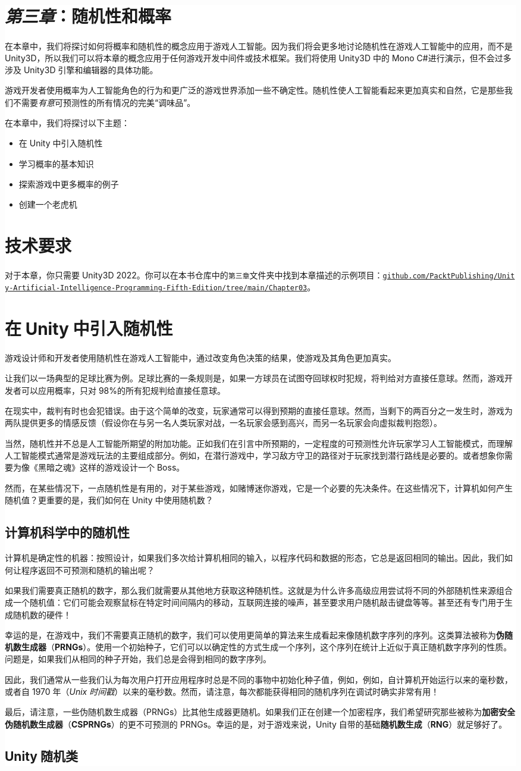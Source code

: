 # *第三章*：随机性和概率

在本章中，我们将探讨如何将概率和随机性的概念应用于游戏人工智能。因为我们将会更多地讨论随机性在游戏人工智能中的应用，而不是 Unity3D，所以我们可以将本章的概念应用于任何游戏开发中间件或技术框架。我们将使用 Unity3D 中的 Mono C#进行演示，但不会过多涉及 Unity3D 引擎和编辑器的具体功能。

游戏开发者使用概率为人工智能角色的行为和更广泛的游戏世界添加一些不确定性。随机性使人工智能看起来更加真实和自然，它是那些我们不需要*有意*可预测性的所有情况的完美“调味品”。

在本章中，我们将探讨以下主题：

+   在 Unity 中引入随机性

+   学习概率的基本知识

+   探索游戏中更多概率的例子

+   创建一个老虎机

# 技术要求

对于本章，你只需要 Unity3D 2022。你可以在本书仓库中的`第三章`文件夹中找到本章描述的示例项目：[`github.com/PacktPublishing/Unity-Artificial-Intelligence-Programming-Fifth-Edition/tree/main/Chapter03`](https://github.com/PacktPublishing/Unity-Artificial-Intelligence-Programming-Fifth-Edition/tree/main/Chapter03)。

# 在 Unity 中引入随机性

游戏设计师和开发者使用随机性在游戏人工智能中，通过改变角色决策的结果，使游戏及其角色更加真实。

让我们以一场典型的足球比赛为例。足球比赛的一条规则是，如果一方球员在试图夺回球权时犯规，将判给对方直接任意球。然而，游戏开发者可以应用概率，只对 98%的所有犯规判给直接任意球。

在现实中，裁判有时也会犯错误。由于这个简单的改变，玩家通常可以得到预期的直接任意球。然而，当剩下的两百分之一发生时，游戏为两队提供更多的情感反馈（假设你在与另一名人类玩家对战，一名玩家会感到高兴，而另一名玩家会向虚拟裁判抱怨）。

当然，随机性并不总是人工智能所期望的附加功能。正如我们在引言中所预期的，一定程度的可预测性允许玩家学习人工智能模式，而理解人工智能模式通常是游戏玩法的主要组成部分。例如，在潜行游戏中，学习敌方守卫的路径对于玩家找到潜行路线是必要的。或者想象你需要为像《黑暗之魂》这样的游戏设计一个 Boss。

然而，在某些情况下，一点随机性是有用的，对于某些游戏，如赌博迷你游戏，它是一个必要的先决条件。在这些情况下，计算机如何产生随机值？更重要的是，我们如何在 Unity 中使用随机数？

## 计算机科学中的随机性

计算机是确定性的机器：按照设计，如果我们多次给计算机相同的输入，以程序代码和数据的形态，它总是返回相同的输出。因此，我们如何让程序返回不可预测和随机的输出呢？

如果我们需要真正随机的数字，那么我们就需要从其他地方获取这种随机性。这就是为什么许多高级应用尝试将不同的外部随机性来源组合成一个随机值：它们可能会观察鼠标在特定时间间隔内的移动，互联网连接的噪声，甚至要求用户随机敲击键盘等等。甚至还有专门用于生成随机数的硬件！

幸运的是，在游戏中，我们不需要真正随机的数字，我们可以使用更简单的算法来生成看起来像随机数字序列的序列。这类算法被称为**伪随机数生成器**（**PRNGs**）。使用一个初始种子，它们可以以确定性的方式生成一个序列，这个序列在统计上近似于真正随机数字序列的性质。问题是，如果我们从相同的种子开始，我们总是会得到相同的数字序列。

因此，我们通常从一些我们认为每次用户打开应用程序时总是不同的事物中初始化种子值，例如，例如，自计算机开始运行以来的毫秒数，或者自 1970 年（*Unix 时间戳*）以来的毫秒数。然而，请注意，每次都能获得相同的随机序列在调试时确实非常有用！

最后，请注意，一些伪随机数生成器（PRNGs）比其他生成器更随机。如果我们正在创建一个加密程序，我们希望研究那些被称为**加密安全伪随机数生成器**（**CSPRNGs**）的更不可预测的 PRNGs。幸运的是，对于游戏来说，Unity 自带的基础**随机数生成**（**RNG**）就足够好了。

## Unity 随机类
